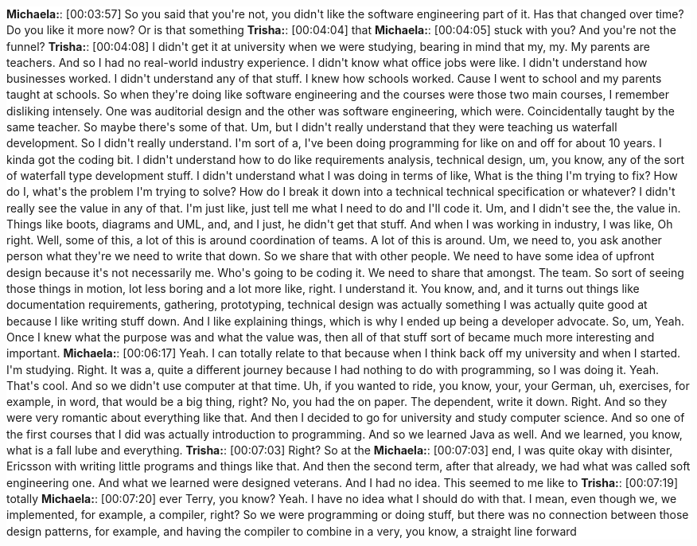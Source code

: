 **Michaela:**: [00:03:57] So you said that you're not, you didn't like the 
software engineering part of it. Has that changed over time? Do you like it more 
now? Or is that something 
**Trisha:**: [00:04:04] that 
**Michaela:**: [00:04:05] stuck with you?
And you're not the funnel? 
**Trisha:**: [00:04:08] I didn't get it at university when we were studying, 
bearing in mind that my, my. My parents are teachers. And so I had no real-world 
industry experience. I didn't know what office jobs were like. I didn't 
understand how businesses worked. I didn't understand any of that stuff. I knew 
how schools worked.
Cause I went to school and my parents taught at schools. So when they're doing 
like software engineering and the courses were those two main courses, I 
remember disliking intensely. One was auditorial design and the other was 
software engineering, which were. Coincidentally taught by the same teacher. So 
maybe there's some of that.
Um, but I didn't really understand that they were teaching us waterfall 
development. So I didn't really understand. I'm sort of a, I've been doing 
programming for like on and off for about 10 years. I kinda got the coding bit. 
I didn't understand how to do like requirements analysis, technical design, um, 
you know, any of the sort of waterfall type development stuff.
I didn't understand what I was doing in terms of like, What is the thing I'm 
trying to fix? How do I, what's the problem I'm trying to solve? How do I break 
it down into a technical technical specification or whatever? I didn't really 
see the value in any of that. I'm just like, just tell me what I need to do and 
I'll code it.
Um, and I didn't see the, the value in. Things like boots, diagrams and UML, 
and, and I just, he didn't get that stuff. And when I was working in industry, I 
was like, Oh right. Well, some of this, a lot of this is around coordination of 
teams. A lot of this is around. Um, we need to, you ask another person what 
they're we need to write that down.
So we share that with other people. We need to have some idea of upfront design 
because it's not necessarily me. Who's going to be coding it. We need to share 
that amongst. The team. So sort of seeing those things in motion, lot less 
boring and a lot more like, right. I understand it. You know, and, and it turns 
out things like documentation requirements, gathering, prototyping, technical 
design was actually something I was actually quite good at because I like 
writing stuff down.
And I like explaining things, which is why I ended up being a developer 
advocate. So, um, Yeah. Once I knew what the purpose was and what the value was, 
then all of that stuff sort of became much more interesting and important. 
**Michaela:**: [00:06:17] Yeah. I can totally relate to that because when I 
think back off my university and when I started.
I'm studying. Right. It was a, quite a different journey because I had nothing 
to do with programming, so I was doing it. Yeah. That's cool. And so we didn't 
use computer at that time. Uh, if you wanted to ride, you know, your, your 
German, uh, exercises, for example, in word, that would be a big thing, right? 
No, you had the on paper.
The dependent, write it down. Right. And so they were very romantic about 
everything like that. And then I decided to go for university and study computer 
science. And so one of the first courses that I did was actually introduction to 
programming. And so we learned Java as well. And we learned, you know, what is a 
fall lube and everything.
**Trisha:**: [00:07:03] Right? So at the 
**Michaela:**: [00:07:03] end, I was quite okay with disinter, Ericsson with 
writing little programs and things like that. And then the second term, after 
that already, we had what was called soft engineering one. And what we learned 
were designed veterans. And I had no idea. This seemed to me like to 
**Trisha:**: [00:07:19] totally 
**Michaela:**: [00:07:20] ever Terry, you know?
Yeah. I have no idea what I should do with that. I mean, even though we, we 
implemented, for example, a compiler, right? So we were programming or doing 
stuff, but there was no connection between those design patterns, for example, 
and having the compiler to combine in a very, you know, a straight line forward 